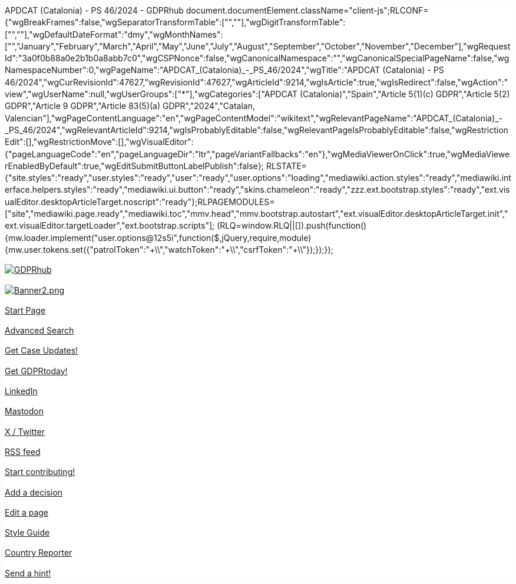  APDCAT (Catalonia) - PS 46/2024 - GDPRhub document.documentElement.className="client-js";RLCONF={"wgBreakFrames":false,"wgSeparatorTransformTable":\["",""\],"wgDigitTransformTable":\["",""\],"wgDefaultDateFormat":"dmy","wgMonthNames":\["","January","February","March","April","May","June","July","August","September","October","November","December"\],"wgRequestId":"3a0f0b88a0e2b1b0a8abb7c0","wgCSPNonce":false,"wgCanonicalNamespace":"","wgCanonicalSpecialPageName":false,"wgNamespaceNumber":0,"wgPageName":"APDCAT\_(Catalonia)\_-\_PS\_46/2024","wgTitle":"APDCAT (Catalonia) - PS 46/2024","wgCurRevisionId":47627,"wgRevisionId":47627,"wgArticleId":9214,"wgIsArticle":true,"wgIsRedirect":false,"wgAction":"view","wgUserName":null,"wgUserGroups":\["\*"\],"wgCategories":\["APDCAT (Catalonia)","Spain","Article 5(1)(c) GDPR","Article 5(2) GDPR","Article 9 GDPR","Article 83(5)(a) GDPR","2024","Catalan, Valencian"\],"wgPageContentLanguage":"en","wgPageContentModel":"wikitext","wgRelevantPageName":"APDCAT\_(Catalonia)\_-\_PS\_46/2024","wgRelevantArticleId":9214,"wgIsProbablyEditable":false,"wgRelevantPageIsProbablyEditable":false,"wgRestrictionEdit":\[\],"wgRestrictionMove":\[\],"wgVisualEditor":{"pageLanguageCode":"en","pageLanguageDir":"ltr","pageVariantFallbacks":"en"},"wgMediaViewerOnClick":true,"wgMediaViewerEnabledByDefault":true,"wgEditSubmitButtonLabelPublish":false}; RLSTATE={"site.styles":"ready","user.styles":"ready","user":"ready","user.options":"loading","mediawiki.action.styles":"ready","mediawiki.interface.helpers.styles":"ready","mediawiki.ui.button":"ready","skins.chameleon":"ready","zzz.ext.bootstrap.styles":"ready","ext.visualEditor.desktopArticleTarget.noscript":"ready"};RLPAGEMODULES=\["site","mediawiki.page.ready","mediawiki.toc","mmv.head","mmv.bootstrap.autostart","ext.visualEditor.desktopArticleTarget.init","ext.visualEditor.targetLoader","ext.bootstrap.scripts"\]; (RLQ=window.RLQ||\[\]).push(function(){mw.loader.implement("user.options@12s5i",function($,jQuery,require,module){mw.user.tokens.set({"patrolToken":"+\\\\","watchToken":"+\\\\","csrfToken":"+\\\\"});});});                    

[![GDPRhub](/images/gdprhub_v5_150.png)](/index.php?title=Welcome_to_GDPRhub "Visit the main page")

[![Banner2.png](/images/5/57/Banner2.png)](https://gdprhub.eu/index.php?title=GDPRtoday)

[Start Page](/index.php?title=Welcome_to_GDPRhub)

[Advanced Search](/index.php?title=Advanced_Search)

[Get Case Updates!](#)

[Get GDPRtoday!](/index.php?title=GDPRtoday)

[LinkedIn](https://www.linkedin.com/showcase/gdprhub)

[Mastodon](https://mastodon.social/@GDPRhub)

[X / Twitter](https://www.twitter.com/GDPRhub)

[RSS feed](https://gdprhub.eu/index.php?title=Special:NewPages&feed=atom&hideredirs=1&limit=10&render=1)

[Start contributing!](#)

[Add a decision](/index.php?title=How_to_add_a_new_decision)

[Edit a page](/index.php?title=How_to_edit_a_page_on_GDPRhub)

[Style Guide](/index.php?title=GDPRhub_style_guide)

[Country Reporter](https://gdprmgmt.noyb.eu/become_country_reporter)

[Send a hint!](mailto:GDPRhub@noyb.eu?subject=GDPRhub%20-%20hint&body=Thank%20you%20for%20sending%20us%20a%20hint!%0A%0AIf%20you%20want%20to%20send%20us%20details%20about%20a%20case%20that%20is%20not%20on%20GDPRhub%20yet%2C%20please%20fill%20out%20the%20form%20below!%0AIf%20you%20want%20to%20send%20us%20any%20other%20information%2C%20just%20delete%20this%20text.%0A%0A%3D%3D%3D%20General%20Details%20%3D%3D%3D%0A%0ALink%20to%20the%20decision%20\(attach%20document%20if%20not%20public\)%3A%0ADPA%2FCourt%3A%0ACountry%3A%0ADate%3A%0A%0A%3D%3D%3D%20Factual%20Summary%20in%20English%20%3D%3D%3D%0A%0A-%3E%20What%20happened%20in%20this%20case%3F%0A%0A%3D%3D%3D%20Summary%20of%20the%20Dispute%20in%20English%20%3D%3D%3D%0A%0A-%3E%20What%20was%20the%20core%20dispute%20about%3F%0A%0A%3D%3D%3D%20Summary%20of%20the%20Holding%20in%20English%20%3D%3D%3D%0A%0A-%3E%20What%20is%20the%20core%20take%20away%20from%20the%20decision%3F%0A%0A%0AThank%20you%20for%20your%20support!%0Anoyb.eu%20team)
